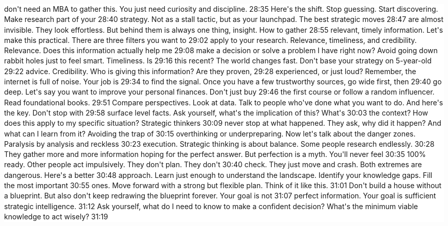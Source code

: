 don't need an MBA to gather this. You just need curiosity and discipline.
28:35
Here's the shift. Stop guessing. Start discovering. Make research part of your
28:40
strategy. Not as a stall tactic, but as your launchpad. The best strategic moves
28:47
are almost invisible. They look effortless. But behind them is always one thing, insight. How to gather
28:55
relevant, timely information. Let's make this practical. There are three filters you want to
29:02
apply to your research. Relevance, timeliness, and credibility. Relevance. Does this information actually help me
29:08
make a decision or solve a problem I have right now? Avoid going down rabbit holes just to feel smart. Timeliness. Is
29:16
this recent? The world changes fast. Don't base your strategy on 5-year-old
29:22
advice. Credibility. Who is giving this information? Are they proven,
29:28
experienced, or just loud? Remember, the internet is full of noise. Your job is
29:34
to find the signal. Once you have a few trustworthy sources, go wide first, then
29:40
go deep. Let's say you want to improve your personal finances. Don't just buy
29:46
the first course or follow a random influencer. Read foundational books.
29:51
Compare perspectives. Look at data. Talk to people who've done what you want to do. And here's the key. Don't stop with
29:58
surface level facts. Ask yourself, what's the implication of this? What's
30:03
the context? How does this apply to my specific situation? Strategic thinkers
30:09
never stop at what happened. They ask, why did it happen? And what can I learn from it? Avoiding the trap of
30:15
overthinking or underpreparing. Now let's talk about the danger zones. Paralysis by analysis and reckless
30:23
execution. Strategic thinking is about balance. Some people research endlessly.
30:28
They gather more and more information hoping for the perfect answer. But perfection is a myth. You'll never feel
30:35
100% ready. Other people act impulsively. They don't plan. They don't
30:40
check. They just move and crash. Both extremes are dangerous. Here's a better
30:48
approach. Learn just enough to understand the landscape. Identify your knowledge gaps. Fill the most important
30:55
ones. Move forward with a strong but flexible plan. Think of it like this.
31:01
Don't build a house without a blueprint. But also don't keep redrawing the blueprint forever. Your goal is not
31:07
perfect information. Your goal is sufficient strategic intelligence.
31:12
Ask yourself, what do I need to know to make a confident decision? What's the minimum viable knowledge to act wisely?
31:19